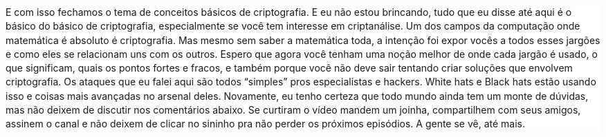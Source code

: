 <p>E com isso fechamos o tema de conceitos básicos de criptografia. E eu não estou brincando, tudo que eu disse até aqui é o básico do básico de criptografia, especialmente se você tem interesse em criptanálise. Um dos campos da computação onde matemática é absoluto é criptografia. Mas mesmo sem saber a matemática toda, a intenção foi expor vocês a todos esses jargões e como eles se relacionam uns com os outros. Espero que agora você tenham uma noção melhor de onde cada jargão é usado, o que significam, quais os pontos fortes e fracos, e também porque você não deve sair tentando criar soluções que envolvem criptografia. Os ataques que eu falei aqui são todos “simples” pros especialistas e hackers. White hats e Black hats estão usando isso e coisas mais avançadas no arsenal deles. Novamente, eu tenho certeza que todo mundo ainda tem um monte de dúvidas, mas não deixem de discutir nos comentários abaixo. Se curtiram o vídeo mandem um joinha, compartilhem com seus amigos, assinem o canal e não deixem de clicar no sininho pra não perder os próximos episódios. A gente se vê, até mais.</p>
<p></p>